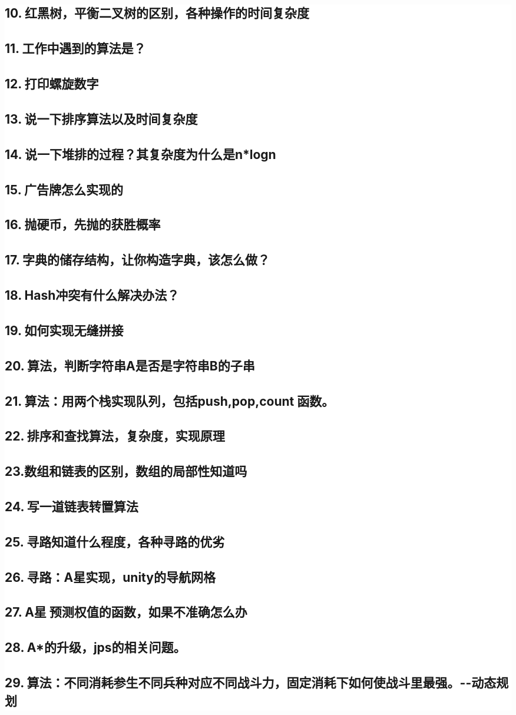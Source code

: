 ## 10. 红黑树，平衡二叉树的区别，各种操作的时间复杂度

## 11. 工作中遇到的算法是？

## 12. 打印螺旋数字

## 13. 说一下排序算法以及时间复杂度

## 14. 说一下堆排的过程？其复杂度为什么是n*logn

## 15. 广告牌怎么实现的

## 16. 抛硬币，先抛的获胜概率

## 17. 字典的储存结构，让你构造字典，该怎么做？

## 18. Hash冲突有什么解决办法？

## 19. 如何实现无缝拼接

## 20. 算法，判断字符串A是否是字符串B的子串

## 21. 算法：用两个栈实现队列，包括push,pop,count 函数。

## 22. 排序和查找算法，复杂度，实现原理

## 23.数组和链表的区别，数组的局部性知道吗

## 24. 写一道链表转置算法

## 25. 寻路知道什么程度，各种寻路的优劣

## 26. 寻路：A星实现，unity的导航网格

## 27. A星 预测权值的函数，如果不准确怎么办

## 28. A*的升级，jps的相关问题。

## 29. 算法：不同消耗参生不同兵种对应不同战斗力，固定消耗下如何使战斗里最强。--动态规划
